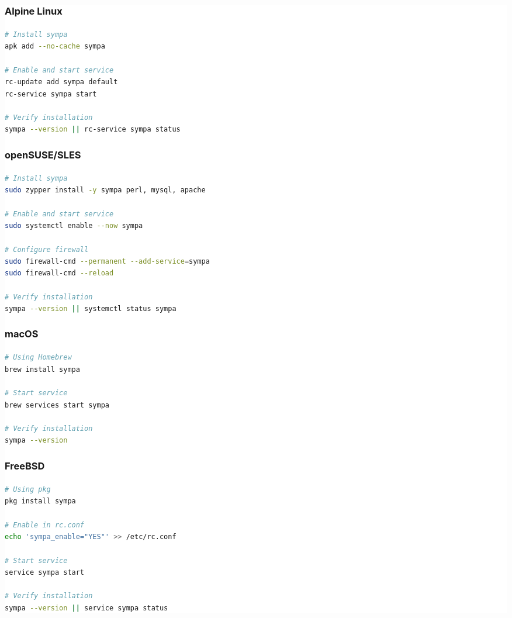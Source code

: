 ### Alpine Linux

```bash
# Install sympa
apk add --no-cache sympa

# Enable and start service
rc-update add sympa default
rc-service sympa start

# Verify installation
sympa --version || rc-service sympa status
```

### openSUSE/SLES

```bash
# Install sympa
sudo zypper install -y sympa perl, mysql, apache

# Enable and start service
sudo systemctl enable --now sympa

# Configure firewall
sudo firewall-cmd --permanent --add-service=sympa
sudo firewall-cmd --reload

# Verify installation
sympa --version || systemctl status sympa
```

### macOS

```bash
# Using Homebrew
brew install sympa

# Start service
brew services start sympa

# Verify installation
sympa --version
```

### FreeBSD

```bash
# Using pkg
pkg install sympa

# Enable in rc.conf
echo 'sympa_enable="YES"' >> /etc/rc.conf

# Start service
service sympa start

# Verify installation
sympa --version || service sympa status
```
